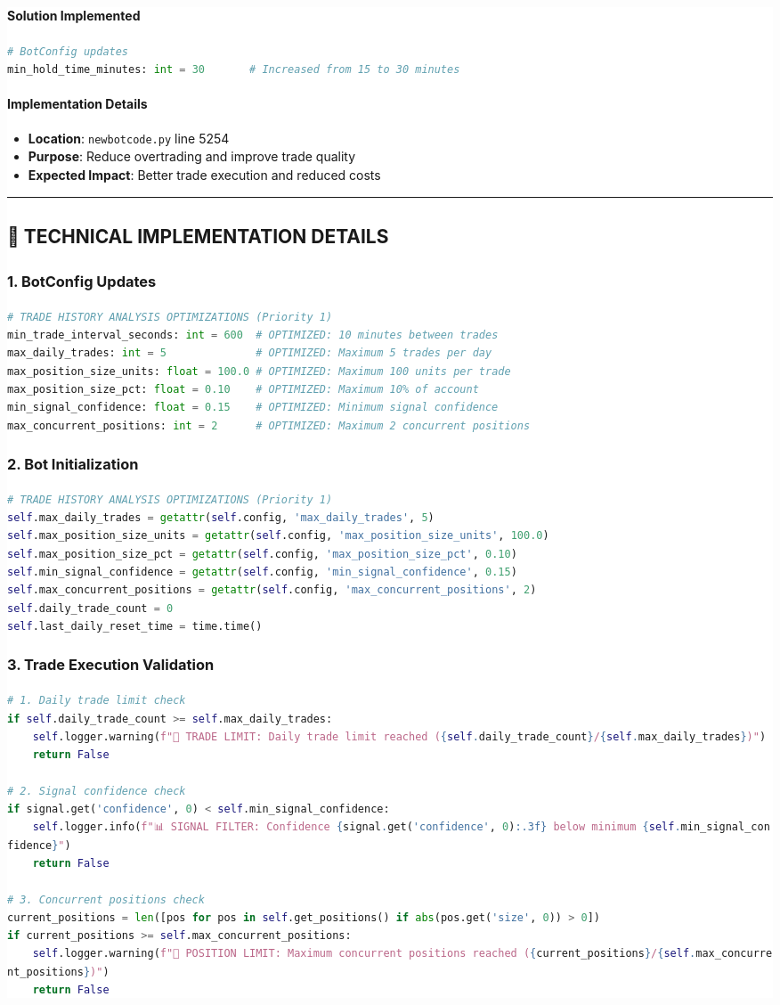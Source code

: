 #### **Solution Implemented**
```python
# BotConfig updates
min_hold_time_minutes: int = 30       # Increased from 15 to 30 minutes
```

#### **Implementation Details**
- **Location**: `newbotcode.py` line 5254
- **Purpose**: Reduce overtrading and improve trade quality
- **Expected Impact**: Better trade execution and reduced costs

---

## 🔧 **TECHNICAL IMPLEMENTATION DETAILS**

### **1. BotConfig Updates**
```python
# TRADE HISTORY ANALYSIS OPTIMIZATIONS (Priority 1)
min_trade_interval_seconds: int = 600  # OPTIMIZED: 10 minutes between trades
max_daily_trades: int = 5              # OPTIMIZED: Maximum 5 trades per day
max_position_size_units: float = 100.0 # OPTIMIZED: Maximum 100 units per trade
max_position_size_pct: float = 0.10    # OPTIMIZED: Maximum 10% of account
min_signal_confidence: float = 0.15    # OPTIMIZED: Minimum signal confidence
max_concurrent_positions: int = 2      # OPTIMIZED: Maximum 2 concurrent positions
```

### **2. Bot Initialization**
```python
# TRADE HISTORY ANALYSIS OPTIMIZATIONS (Priority 1)
self.max_daily_trades = getattr(self.config, 'max_daily_trades', 5)
self.max_position_size_units = getattr(self.config, 'max_position_size_units', 100.0)
self.max_position_size_pct = getattr(self.config, 'max_position_size_pct', 0.10)
self.min_signal_confidence = getattr(self.config, 'min_signal_confidence', 0.15)
self.max_concurrent_positions = getattr(self.config, 'max_concurrent_positions', 2)
self.daily_trade_count = 0
self.last_daily_reset_time = time.time()
```

### **3. Trade Execution Validation**
```python
# 1. Daily trade limit check
if self.daily_trade_count >= self.max_daily_trades:
    self.logger.warning(f"🚨 TRADE LIMIT: Daily trade limit reached ({self.daily_trade_count}/{self.max_daily_trades})")
    return False

# 2. Signal confidence check
if signal.get('confidence', 0) < self.min_signal_confidence:
    self.logger.info(f"📊 SIGNAL FILTER: Confidence {signal.get('confidence', 0):.3f} below minimum {self.min_signal_confidence}")
    return False

# 3. Concurrent positions check
current_positions = len([pos for pos in self.get_positions() if abs(pos.get('size', 0)) > 0])
if current_positions >= self.max_concurrent_positions:
    self.logger.warning(f"🚨 POSITION LIMIT: Maximum concurrent positions reached ({current_positions}/{self.max_concurrent_positions})")
    return False
```

